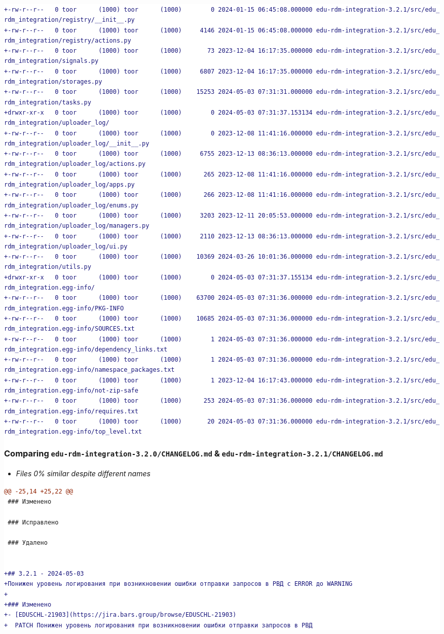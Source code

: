 ```diff
+-rw-r--r--   0 toor      (1000) toor      (1000)        0 2024-01-15 06:45:08.000000 edu-rdm-integration-3.2.1/src/edu_rdm_integration/registry/__init__.py
+-rw-r--r--   0 toor      (1000) toor      (1000)     4146 2024-01-15 06:45:08.000000 edu-rdm-integration-3.2.1/src/edu_rdm_integration/registry/actions.py
+-rw-r--r--   0 toor      (1000) toor      (1000)       73 2023-12-04 16:17:35.000000 edu-rdm-integration-3.2.1/src/edu_rdm_integration/signals.py
+-rw-r--r--   0 toor      (1000) toor      (1000)     6807 2023-12-04 16:17:35.000000 edu-rdm-integration-3.2.1/src/edu_rdm_integration/storages.py
+-rw-r--r--   0 toor      (1000) toor      (1000)    15253 2024-05-03 07:31:31.000000 edu-rdm-integration-3.2.1/src/edu_rdm_integration/tasks.py
+drwxr-xr-x   0 toor      (1000) toor      (1000)        0 2024-05-03 07:31:37.153134 edu-rdm-integration-3.2.1/src/edu_rdm_integration/uploader_log/
+-rw-r--r--   0 toor      (1000) toor      (1000)        0 2023-12-08 11:41:16.000000 edu-rdm-integration-3.2.1/src/edu_rdm_integration/uploader_log/__init__.py
+-rw-r--r--   0 toor      (1000) toor      (1000)     6755 2023-12-13 08:36:13.000000 edu-rdm-integration-3.2.1/src/edu_rdm_integration/uploader_log/actions.py
+-rw-r--r--   0 toor      (1000) toor      (1000)      265 2023-12-08 11:41:16.000000 edu-rdm-integration-3.2.1/src/edu_rdm_integration/uploader_log/apps.py
+-rw-r--r--   0 toor      (1000) toor      (1000)      266 2023-12-08 11:41:16.000000 edu-rdm-integration-3.2.1/src/edu_rdm_integration/uploader_log/enums.py
+-rw-r--r--   0 toor      (1000) toor      (1000)     3203 2023-12-11 20:05:53.000000 edu-rdm-integration-3.2.1/src/edu_rdm_integration/uploader_log/managers.py
+-rw-r--r--   0 toor      (1000) toor      (1000)     2110 2023-12-13 08:36:13.000000 edu-rdm-integration-3.2.1/src/edu_rdm_integration/uploader_log/ui.py
+-rw-r--r--   0 toor      (1000) toor      (1000)    10369 2024-03-26 10:01:36.000000 edu-rdm-integration-3.2.1/src/edu_rdm_integration/utils.py
+drwxr-xr-x   0 toor      (1000) toor      (1000)        0 2024-05-03 07:31:37.155134 edu-rdm-integration-3.2.1/src/edu_rdm_integration.egg-info/
+-rw-r--r--   0 toor      (1000) toor      (1000)    63700 2024-05-03 07:31:36.000000 edu-rdm-integration-3.2.1/src/edu_rdm_integration.egg-info/PKG-INFO
+-rw-r--r--   0 toor      (1000) toor      (1000)    10685 2024-05-03 07:31:36.000000 edu-rdm-integration-3.2.1/src/edu_rdm_integration.egg-info/SOURCES.txt
+-rw-r--r--   0 toor      (1000) toor      (1000)        1 2024-05-03 07:31:36.000000 edu-rdm-integration-3.2.1/src/edu_rdm_integration.egg-info/dependency_links.txt
+-rw-r--r--   0 toor      (1000) toor      (1000)        1 2024-05-03 07:31:36.000000 edu-rdm-integration-3.2.1/src/edu_rdm_integration.egg-info/namespace_packages.txt
+-rw-r--r--   0 toor      (1000) toor      (1000)        1 2023-12-04 16:17:43.000000 edu-rdm-integration-3.2.1/src/edu_rdm_integration.egg-info/not-zip-safe
+-rw-r--r--   0 toor      (1000) toor      (1000)      253 2024-05-03 07:31:36.000000 edu-rdm-integration-3.2.1/src/edu_rdm_integration.egg-info/requires.txt
+-rw-r--r--   0 toor      (1000) toor      (1000)       20 2024-05-03 07:31:36.000000 edu-rdm-integration-3.2.1/src/edu_rdm_integration.egg-info/top_level.txt
```

### Comparing `edu-rdm-integration-3.2.0/CHANGELOG.md` & `edu-rdm-integration-3.2.1/CHANGELOG.md`

 * *Files 0% similar despite different names*

```diff
@@ -25,14 +25,22 @@
 ### Изменено
 
 ### Исправлено
 
 ### Удалено
 
 
+## 3.2.1 - 2024-05-03
+Понижен уровень логирования при возникновении ошибки отправки запросов в РВД с ERROR до WARNING
+
+### Изменено
+- [EDUSCHL-21903](https://jira.bars.group/browse/EDUSCHL-21903)
+  PATCH Понижен уровень логирования при возникновении ошибки отправки запросов в РВД
```